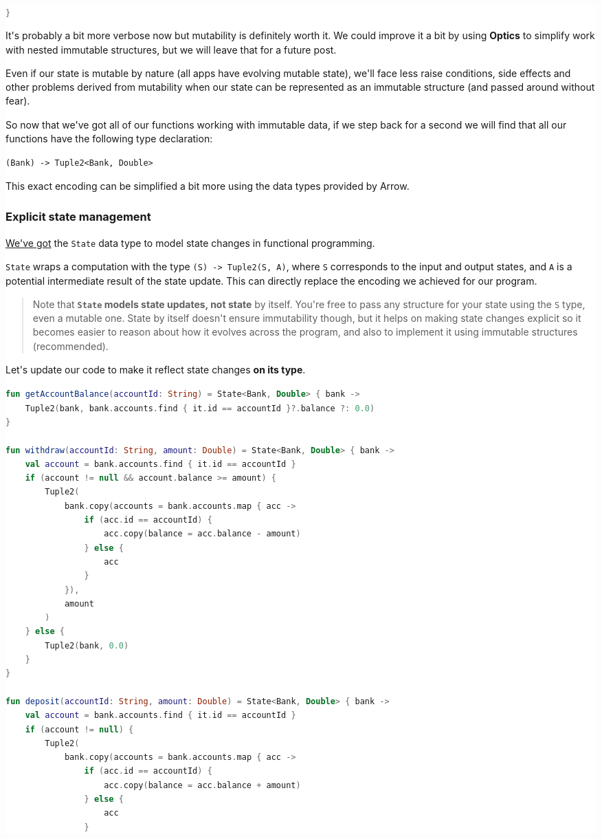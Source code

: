 ```kotlin
}
```

It's probably a bit more verbose now but mutability is definitely worth it. We could improve it a bit by using **Optics** to simplify work with nested immutable structures, but we will leave that for a future post.

Even if our state is mutable by nature (all apps have evolving mutable state), we'll face less raise conditions, side effects and other problems derived from mutability when our state can be represented as an immutable structure (and passed around without fear).

So now that we've got all of our functions working with immutable data, if we step back for a second we will find that all our functions have the following type declaration:

`(Bank) -> Tuple2<Bank, Double>`

This exact encoding can be simplified a bit more using the data types provided by Arrow.

### Explicit state management

[We've got](https://arrow-kt.io/docs/arrow/mtl/state/) the `State` data type to model state changes in functional programming.

`State` wraps a computation with the type `(S) -> Tuple2(S, A)`, where `S` corresponds to the input and output states, and `A` is a potential intermediate result of the state update. This can directly replace the encoding we achieved for our program.

> Note that **`State` models state updates, not state** by itself. You're free to pass any structure for your state using the `S` type, even a mutable one. State by itself doesn't ensure immutability though, but it helps on making state changes explicit so it becomes easier to reason about how it evolves across the program, and also to implement it using immutable structures (recommended).

Let's update our code to make it reflect state changes **on its type**.

```kotlin
fun getAccountBalance(accountId: String) = State<Bank, Double> { bank ->
    Tuple2(bank, bank.accounts.find { it.id == accountId }?.balance ?: 0.0)
}

fun withdraw(accountId: String, amount: Double) = State<Bank, Double> { bank ->
    val account = bank.accounts.find { it.id == accountId }
    if (account != null && account.balance >= amount) {
        Tuple2(
            bank.copy(accounts = bank.accounts.map { acc ->
                if (acc.id == accountId) {
                    acc.copy(balance = acc.balance - amount)
                } else {
                    acc
                }
            }),
            amount
        )
    } else {
        Tuple2(bank, 0.0)
    }
}

fun deposit(accountId: String, amount: Double) = State<Bank, Double> { bank ->
    val account = bank.accounts.find { it.id == accountId }
    if (account != null) {
        Tuple2(
            bank.copy(accounts = bank.accounts.map { acc ->
                if (acc.id == accountId) {
                    acc.copy(balance = acc.balance + amount)
                } else {
                    acc
                }
```